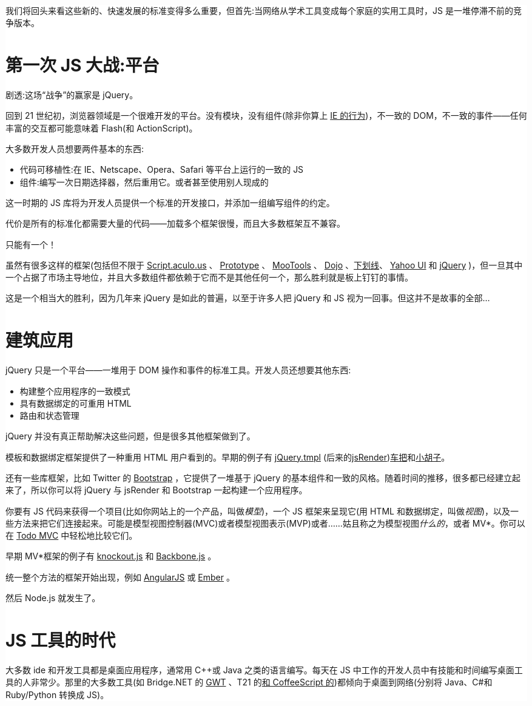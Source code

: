 我们将回头来看这些新的、快速发展的标准变得多么重要，但首先:当网络从学术工具变成每个家庭的实用工具时，JS 是一堆停滞不前的竞争版本。

# 第一次 JS 大战:平台

剧透:这场“战争”的赢家是 jQuery。

回到 21 世纪初，浏览器领域是一个很难开发的平台。没有模块，没有组件(除非你算上 [IE 的行为](https://msdn.microsoft.com/en-us/library/ms531079(v=vs.85).aspx?f=255&MSPPError=-2147217396))，不一致的 DOM，不一致的事件——任何丰富的交互都可能意味着 Flash(和 ActionScript)。

大多数开发人员想要两件基本的东西:

*   代码可移植性:在 IE、Netscape、Opera、Safari 等平台上运行的一致的 JS
*   组件:编写一次日期选择器，然后重用它。或者甚至使用别人现成的

这一时期的 JS 库将为开发人员提供一个标准的开发接口，并添加一组编写组件的约定。

代价是所有的标准化都需要大量的代码——加载多个框架很慢，而且大多数框架互不兼容。

只能有一个！

虽然有很多这样的框架(包括但不限于 [Script.aculo.us](https://script.aculo.us/) 、 [Prototype](http://prototypejs.org/) 、 [MooTools](https://mootools.net/) 、 [Dojo](https://dojotoolkit.org/) 、[下划线](http://underscorejs.org/)、 [Yahoo UI](https://yuilibrary.com/) 和 [jQuery](https://jquery.com/) )，但一旦其中一个占据了市场主导地位，并且大多数组件都依赖于它而不是其他任何一个，那么胜利就是板上钉钉的事情。

这是一个相当大的胜利，因为几年来 jQuery 是如此的普遍，以至于许多人把 jQuery 和 JS 视为一回事。但这并不是故事的全部…

# 建筑应用

jQuery 只是一个平台——一堆用于 DOM 操作和事件的标准工具。开发人员还想要其他东西:

*   构建整个应用程序的一致模式
*   具有数据绑定的可重用 HTML
*   路由和状态管理

jQuery 并没有真正帮助解决这些问题，但是很多其他框架做到了。

模板和数据绑定框架提供了一种重用 HTML 用户看到的。早期的例子有 [jQuery.tmpl](https://github.com/BorisMoore/jquery-tmpl) (后来的[jsRender](https://github.com/borismoore/jsrender))[车把](http://handlebarsjs.com/)和[小胡子](https://github.com/janl/mustache.js/)。

还有一些库框架，比如 Twitter 的 [Bootstrap](https://getbootstrap.com/) ，它提供了一堆基于 jQuery 的基本组件和一致的风格。随着时间的推移，很多都已经建立起来了，所以你可以将 jQuery 与 jsRender 和 Bootstrap 一起构建一个应用程序。

你要有 JS 代码来获得一个项目(比如你网站上的一个产品，叫做*模型*)，一个 JS 框架来呈现它(用 HTML 和数据绑定，叫做*视图*)，以及一些方法来把它们连接起来。可能是模型视图控制器(MVC)或者模型视图表示(MVP)或者……姑且称之为模型视图*什么的*，或者 MV*。你可以在 [Todo MVC](http://todomvc.com/) 中轻松地比较它们。

早期 MV*框架的例子有 [knockout.js](http://knockoutjs.com/) 和 [Backbone.js](http://backbonejs.org/) 。

统一整个方法的框架开始出现，例如 [AngularJS](https://angularjs.org/) 或 [Ember](https://www.emberjs.com/) 。

然后 Node.js 就发生了。

# JS 工具的时代

大多数 ide 和开发工具都是桌面应用程序，通常用 C++或 Java 之类的语言编写。每天在 JS 中工作的开发人员中有技能和时间编写桌面工具的人非常少。那里的大多数工具(如 Bridge.NET 的 [GWT](http://www.gwtproject.org/) 、T21 的[和 CoffeeScript 的](http://bridge.net/))都倾向于桌面到网络(分别将 Java、C#和 Ruby/Python 转换成 JS)。
